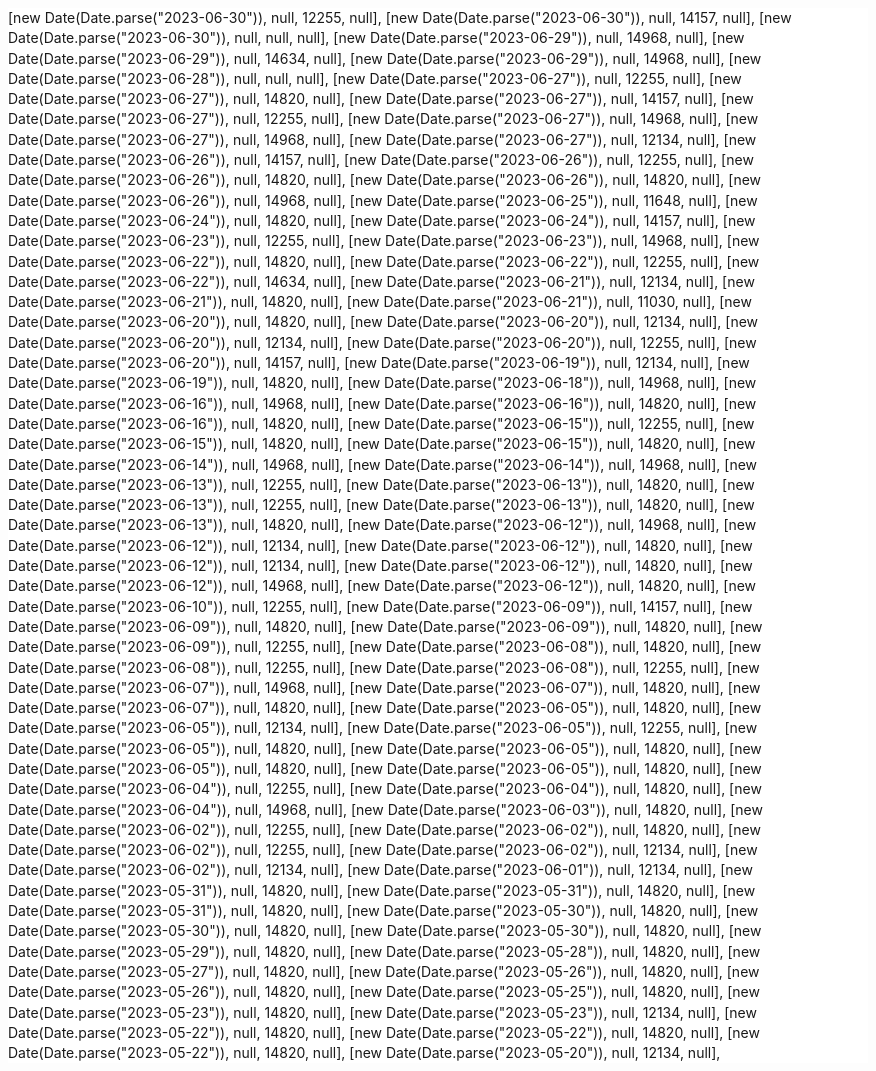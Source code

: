 [new Date(Date.parse("2023-06-30")), null, 12255, null], [new Date(Date.parse("2023-06-30")), null, 14157, null], [new Date(Date.parse("2023-06-30")), null, null, null], [new Date(Date.parse("2023-06-29")), null, 14968, null], [new Date(Date.parse("2023-06-29")), null, 14634, null], [new Date(Date.parse("2023-06-29")), null, 14968, null], [new Date(Date.parse("2023-06-28")), null, null, null], [new Date(Date.parse("2023-06-27")), null, 12255, null], [new Date(Date.parse("2023-06-27")), null, 14820, null], [new Date(Date.parse("2023-06-27")), null, 14157, null], [new Date(Date.parse("2023-06-27")), null, 12255, null], [new Date(Date.parse("2023-06-27")), null, 14968, null], [new Date(Date.parse("2023-06-27")), null, 14968, null], [new Date(Date.parse("2023-06-27")), null, 12134, null], [new Date(Date.parse("2023-06-26")), null, 14157, null], [new Date(Date.parse("2023-06-26")), null, 12255, null], [new Date(Date.parse("2023-06-26")), null, 14820, null], [new Date(Date.parse("2023-06-26")), null, 14820, null], [new Date(Date.parse("2023-06-26")), null, 14968, null], [new Date(Date.parse("2023-06-25")), null, 11648, null], [new Date(Date.parse("2023-06-24")), null, 14820, null], [new Date(Date.parse("2023-06-24")), null, 14157, null], [new Date(Date.parse("2023-06-23")), null, 12255, null], [new Date(Date.parse("2023-06-23")), null, 14968, null], [new Date(Date.parse("2023-06-22")), null, 14820, null], [new Date(Date.parse("2023-06-22")), null, 12255, null], [new Date(Date.parse("2023-06-22")), null, 14634, null], [new Date(Date.parse("2023-06-21")), null, 12134, null], [new Date(Date.parse("2023-06-21")), null, 14820, null], [new Date(Date.parse("2023-06-21")), null, 11030, null], [new Date(Date.parse("2023-06-20")), null, 14820, null], [new Date(Date.parse("2023-06-20")), null, 12134, null], [new Date(Date.parse("2023-06-20")), null, 12134, null], [new Date(Date.parse("2023-06-20")), null, 12255, null], [new Date(Date.parse("2023-06-20")), null, 14157, null], [new Date(Date.parse("2023-06-19")), null, 12134, null], [new Date(Date.parse("2023-06-19")), null, 14820, null], [new Date(Date.parse("2023-06-18")), null, 14968, null], [new Date(Date.parse("2023-06-16")), null, 14968, null], [new Date(Date.parse("2023-06-16")), null, 14820, null], [new Date(Date.parse("2023-06-16")), null, 14820, null], [new Date(Date.parse("2023-06-15")), null, 12255, null], [new Date(Date.parse("2023-06-15")), null, 14820, null], [new Date(Date.parse("2023-06-15")), null, 14820, null], [new Date(Date.parse("2023-06-14")), null, 14968, null], [new Date(Date.parse("2023-06-14")), null, 14968, null], [new Date(Date.parse("2023-06-13")), null, 12255, null], [new Date(Date.parse("2023-06-13")), null, 14820, null], [new Date(Date.parse("2023-06-13")), null, 12255, null], [new Date(Date.parse("2023-06-13")), null, 14820, null], [new Date(Date.parse("2023-06-13")), null, 14820, null], [new Date(Date.parse("2023-06-12")), null, 14968, null], [new Date(Date.parse("2023-06-12")), null, 12134, null], [new Date(Date.parse("2023-06-12")), null, 14820, null], [new Date(Date.parse("2023-06-12")), null, 12134, null], [new Date(Date.parse("2023-06-12")), null, 14820, null], [new Date(Date.parse("2023-06-12")), null, 14968, null], [new Date(Date.parse("2023-06-12")), null, 14820, null], [new Date(Date.parse("2023-06-10")), null, 12255, null], [new Date(Date.parse("2023-06-09")), null, 14157, null], [new Date(Date.parse("2023-06-09")), null, 14820, null], [new Date(Date.parse("2023-06-09")), null, 14820, null], [new Date(Date.parse("2023-06-09")), null, 12255, null], [new Date(Date.parse("2023-06-08")), null, 14820, null], [new Date(Date.parse("2023-06-08")), null, 12255, null], [new Date(Date.parse("2023-06-08")), null, 12255, null], [new Date(Date.parse("2023-06-07")), null, 14968, null], [new Date(Date.parse("2023-06-07")), null, 14820, null], [new Date(Date.parse("2023-06-07")), null, 14820, null], [new Date(Date.parse("2023-06-05")), null, 14820, null], [new Date(Date.parse("2023-06-05")), null, 12134, null], [new Date(Date.parse("2023-06-05")), null, 12255, null], [new Date(Date.parse("2023-06-05")), null, 14820, null], [new Date(Date.parse("2023-06-05")), null, 14820, null], [new Date(Date.parse("2023-06-05")), null, 14820, null], [new Date(Date.parse("2023-06-05")), null, 14820, null], [new Date(Date.parse("2023-06-04")), null, 12255, null], [new Date(Date.parse("2023-06-04")), null, 14820, null], [new Date(Date.parse("2023-06-04")), null, 14968, null], [new Date(Date.parse("2023-06-03")), null, 14820, null], [new Date(Date.parse("2023-06-02")), null, 12255, null], [new Date(Date.parse("2023-06-02")), null, 14820, null], [new Date(Date.parse("2023-06-02")), null, 12255, null], [new Date(Date.parse("2023-06-02")), null, 12134, null], [new Date(Date.parse("2023-06-02")), null, 12134, null], [new Date(Date.parse("2023-06-01")), null, 12134, null], [new Date(Date.parse("2023-05-31")), null, 14820, null], [new Date(Date.parse("2023-05-31")), null, 14820, null], [new Date(Date.parse("2023-05-31")), null, 14820, null], [new Date(Date.parse("2023-05-30")), null, 14820, null], [new Date(Date.parse("2023-05-30")), null, 14820, null], [new Date(Date.parse("2023-05-30")), null, 14820, null], [new Date(Date.parse("2023-05-29")), null, 14820, null], [new Date(Date.parse("2023-05-28")), null, 14820, null], [new Date(Date.parse("2023-05-27")), null, 14820, null], [new Date(Date.parse("2023-05-26")), null, 14820, null], [new Date(Date.parse("2023-05-26")), null, 14820, null], [new Date(Date.parse("2023-05-25")), null, 14820, null], [new Date(Date.parse("2023-05-23")), null, 14820, null], [new Date(Date.parse("2023-05-23")), null, 12134, null], [new Date(Date.parse("2023-05-22")), null, 14820, null], [new Date(Date.parse("2023-05-22")), null, 14820, null], [new Date(Date.parse("2023-05-22")), null, 14820, null], [new Date(Date.parse("2023-05-20")), null, 12134, null],